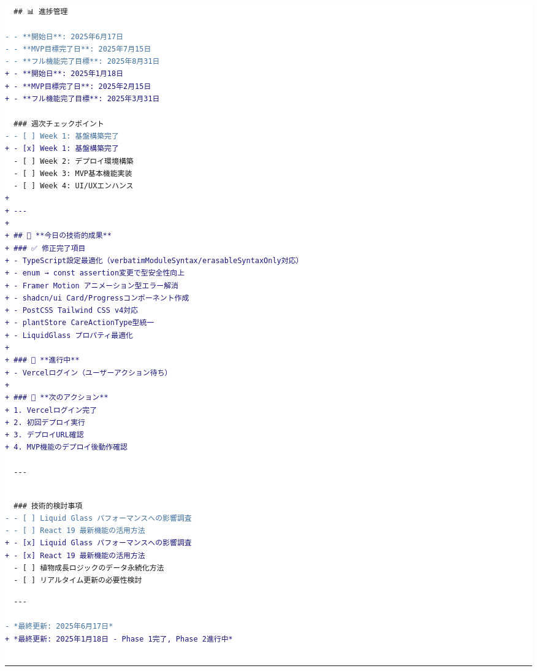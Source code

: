 ```diff
  ## 📊 進捗管理
  
- - **開始日**: 2025年6月17日
- - **MVP目標完了日**: 2025年7月15日
- - **フル機能完了目標**: 2025年8月31日
+ - **開始日**: 2025年1月18日
+ - **MVP目標完了日**: 2025年2月15日
+ - **フル機能完了目標**: 2025年3月31日
  
  ### 週次チェックポイント
- - [ ] Week 1: 基盤構築完了
+ - [x] Week 1: 基盤構築完了
  - [ ] Week 2: デプロイ環境構築
  - [ ] Week 3: MVP基本機能実装
  - [ ] Week 4: UI/UXエンハンス
+ 
+ ---
+ 
+ ## 📝 **今日の技術的成果**
+ ### ✅ 修正完了項目
+ - TypeScript設定最適化（verbatimModuleSyntax/erasableSyntaxOnly対応）
+ - enum → const assertion変更で型安全性向上
+ - Framer Motion アニメーション型エラー解消
+ - shadcn/ui Card/Progressコンポーネント作成
+ - PostCSS Tailwind CSS v4対応
+ - plantStore CareActionType型統一
+ - LiquidGlass プロパティ最適化
+ 
+ ### 🚧 **進行中**
+ - Vercelログイン（ユーザーアクション待ち）
+ 
+ ### 🎯 **次のアクション**
+ 1. Vercelログイン完了
+ 2. 初回デプロイ実行
+ 3. デプロイURL確認
+ 4. MVP機能のデプロイ後動作確認
  
  ---
```

```diff
  
  ### 技術的検討事項
- - [ ] Liquid Glass パフォーマンスへの影響調査
- - [ ] React 19 最新機能の活用方法
+ - [x] Liquid Glass パフォーマンスへの影響調査
+ - [x] React 19 最新機能の活用方法
  - [ ] 植物成長ロジックのデータ永続化方法
  - [ ] リアルタイム更新の必要性検討
```

```diff
  ---
  
- *最終更新: 2025年6月17日*
+ *最終更新: 2025年1月18日 - Phase 1完了, Phase 2進行中*
  
```

---